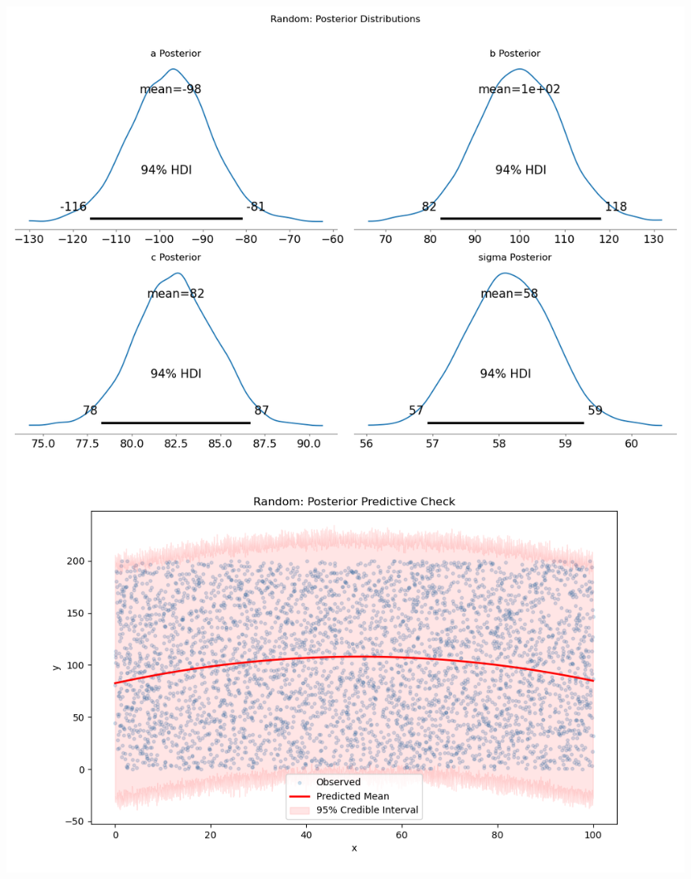 ![Random Posterior Plot](./pymc_exploration/Random_posterior.png)
![Random PPC Plot](./pymc_exploration/Random_ppc.png)